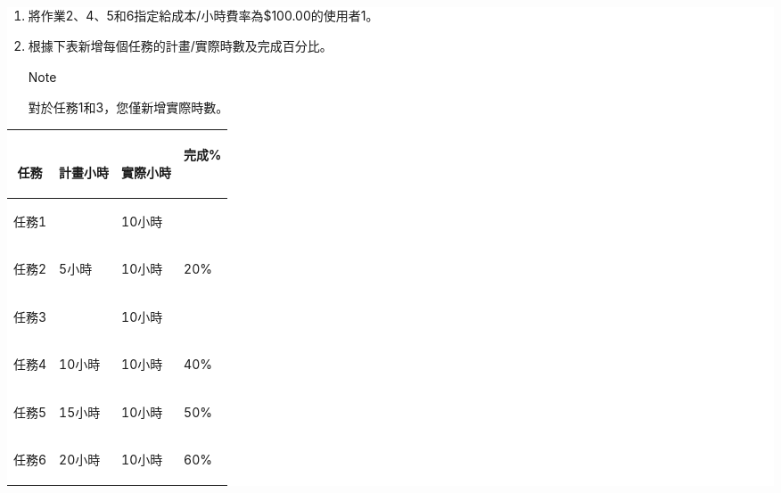 1. 將作業2、4、5和6指定給成本/小時費率為$100.00的使用者1。
1. 根據下表新增每個任務的計畫/實際時數及完成百分比。

   >[!NOTE]
   >
   >對於任務1和3，您僅新增實際時數。

<table style="table-layout:auto"> 
 <col> 
 <col> 
 <col> 
 <col> 
 <thead> 
  <tr> 
   <th> <br> <p><strong>任務</strong> </p> </th> 
   <th> <br> <p><strong>計畫小時</strong> </p> </th> 
   <th> <br> <p><strong>實際小時</strong> </p> </th> 
   <th> <p>完成<strong>%</strong> </p> </th> 
  </tr> 
 </thead> 
 <tbody> 
  <tr> 
   <td> <p>任務1</p> </td> 
   <td> </td> 
   <td> <p>10小時</p> </td> 
   <td> </td> 
  </tr> 
  <tr> 
   <td> <p>任務2</p> </td> 
   <td> <p>5小時</p> </td> 
   <td> <p>10小時</p> </td> 
   <td> <p>20%</p> </td> 
  </tr> 
  <tr> 
   <td> <p>任務3</p> </td> 
   <td> </td> 
   <td> <p>10小時</p> </td> 
   <td> </td> 
  </tr> 
  <tr> 
   <td> <p>任務4</p> </td> 
   <td> <p>10小時</p> </td> 
   <td> <p>10小時</p> </td> 
   <td> <p>40%</p> </td> 
  </tr> 
  <tr> 
   <td> <p>任務5</p> </td> 
   <td> <p>15小時</p> </td> 
   <td> <p>10小時</p> </td> 
   <td> <p>50%</p> </td> 
  </tr> 
  <tr> 
   <td> <p>任務6</p> </td> 
   <td> <p>20小時</p> </td> 
   <td> <p>10小時</p> </td> 
   <td> <p>60%</p> </td> 
  </tr> 
 </tbody> 
</table>
